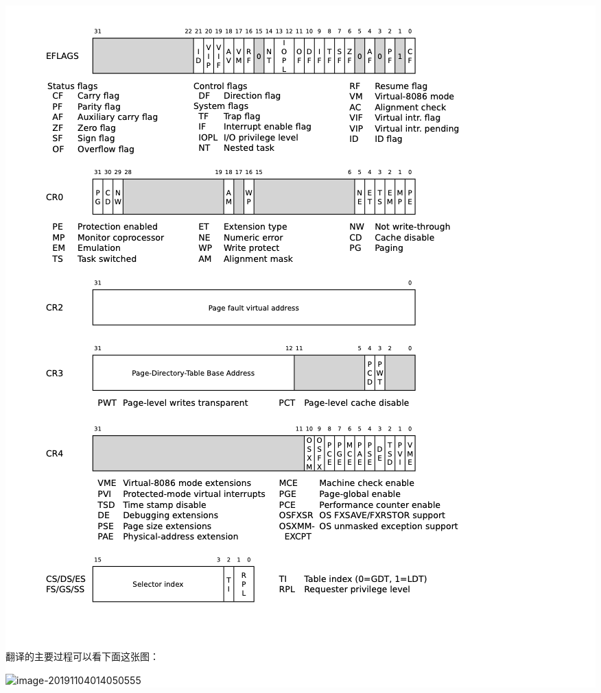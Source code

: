 ![flags](./assets/flags.png)

翻译的主要过程可以看下面这张图：

![image-20191104014050555](/Users/root1/Documents/Nutstore/Notes/OS/assets/cr3-translate.png)
